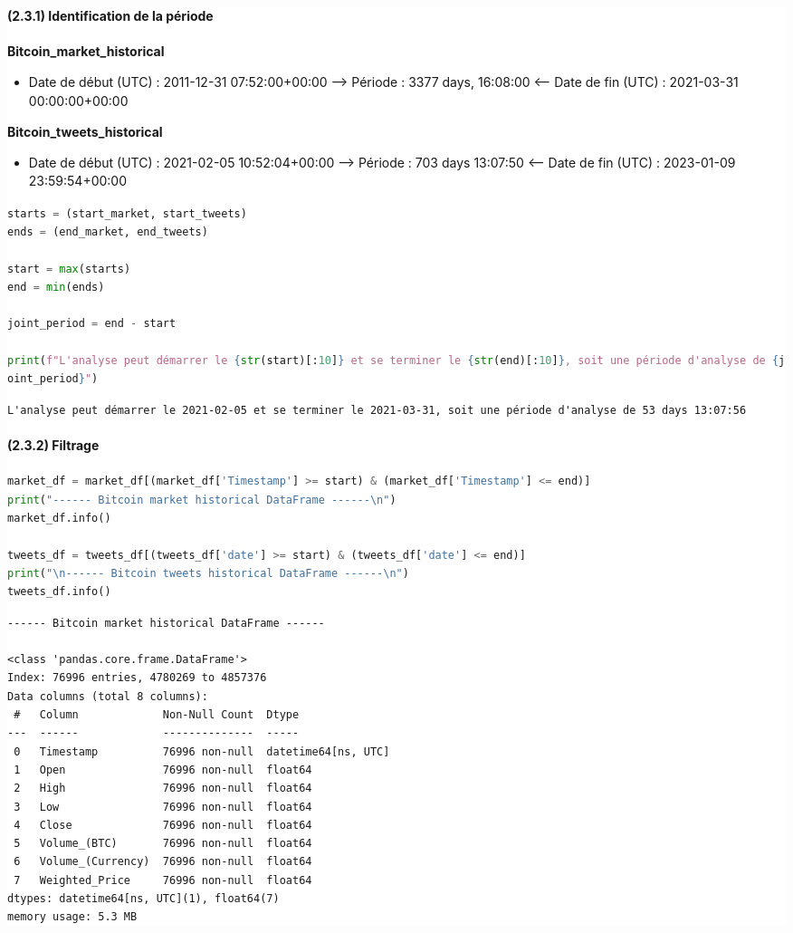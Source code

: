 #### (2.3.1) Identification de la période

**Bitcoin_market_historical**

- Date de début (UTC) : 2011-12-31 07:52:00+00:00   -->     Période : 3377 days, 16:08:00       <--     Date de fin (UTC) : 2021-03-31 00:00:00+00:00

**Bitcoin_tweets_historical**

- Date de début (UTC) : 2021-02-05 10:52:04+00:00   -->     Période : 703 days 13:07:50     <--     Date de fin (UTC) : 2023-01-09 23:59:54+00:00


```python
starts = (start_market, start_tweets)
ends = (end_market, end_tweets)

start = max(starts)
end = min(ends)

joint_period = end - start 

print(f"L'analyse peut démarrer le {str(start)[:10]} et se terminer le {str(end)[:10]}, soit une période d'analyse de {joint_period}")
```

    L'analyse peut démarrer le 2021-02-05 et se terminer le 2021-03-31, soit une période d'analyse de 53 days 13:07:56


#### (2.3.2) Filtrage 


```python
market_df = market_df[(market_df['Timestamp'] >= start) & (market_df['Timestamp'] <= end)]
print("------ Bitcoin market historical DataFrame ------\n")
market_df.info()

tweets_df = tweets_df[(tweets_df['date'] >= start) & (tweets_df['date'] <= end)]
print("\n------ Bitcoin tweets historical DataFrame ------\n")
tweets_df.info()
```

    ------ Bitcoin market historical DataFrame ------
    
    <class 'pandas.core.frame.DataFrame'>
    Index: 76996 entries, 4780269 to 4857376
    Data columns (total 8 columns):
     #   Column             Non-Null Count  Dtype              
    ---  ------             --------------  -----              
     0   Timestamp          76996 non-null  datetime64[ns, UTC]
     1   Open               76996 non-null  float64            
     2   High               76996 non-null  float64            
     3   Low                76996 non-null  float64            
     4   Close              76996 non-null  float64            
     5   Volume_(BTC)       76996 non-null  float64            
     6   Volume_(Currency)  76996 non-null  float64            
     7   Weighted_Price     76996 non-null  float64            
    dtypes: datetime64[ns, UTC](1), float64(7)
    memory usage: 5.3 MB
    